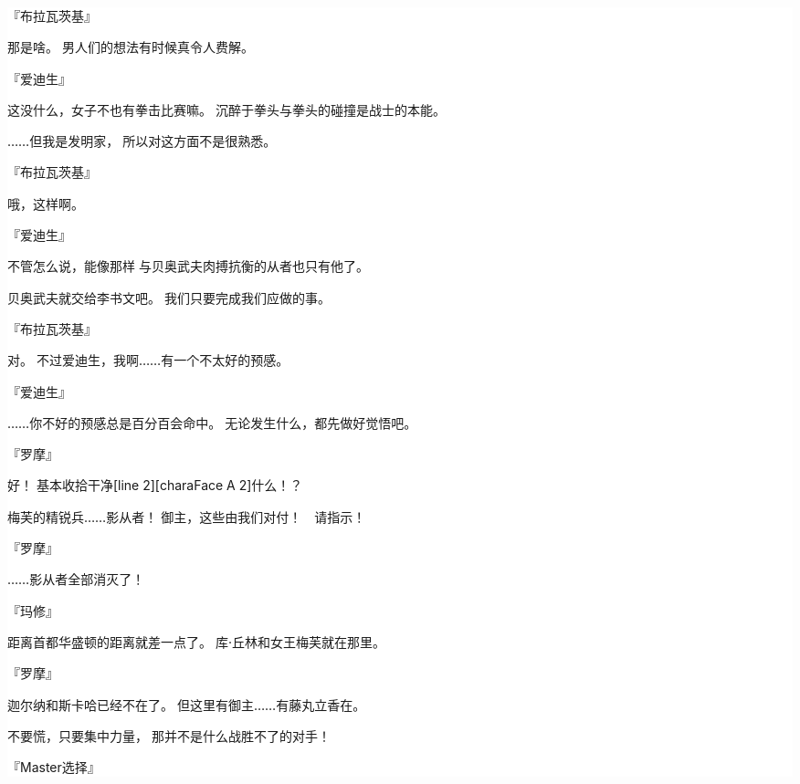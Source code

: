 『布拉瓦茨基』

那是啥。
男人们的想法有时候真令人费解。

『爱迪生』

这没什么，女子不也有拳击比赛嘛。
沉醉于拳头与拳头的碰撞是战士的本能。

……但我是发明家，
所以对这方面不是很熟悉。

『布拉瓦茨基』

哦，这样啊。

『爱迪生』

不管怎么说，能像那样
与贝奥武夫肉搏抗衡的从者也只有他了。

贝奥武夫就交给李书文吧。
我们只要完成我们应做的事。

『布拉瓦茨基』

对。
不过爱迪生，我啊……有一个不太好的预感。

『爱迪生』

……你不好的预感总是百分百会命中。
无论发生什么，都先做好觉悟吧。

『罗摩』

好！
基本收拾干净[line 2][charaFace A 2]什么！？

梅芙的精锐兵……影从者！
御主，这些由我们对付！　请指示！

『罗摩』

……影从者全部消灭了！

『玛修』

距离首都华盛顿的距离就差一点了。
库·丘林和女王梅芙就在那里。

『罗摩』

迦尔纳和斯卡哈已经不在了。
但这里有御主……有藤丸立香在。

不要慌，只要集中力量，
那并不是什么战胜不了的对手！

『Master选择』
